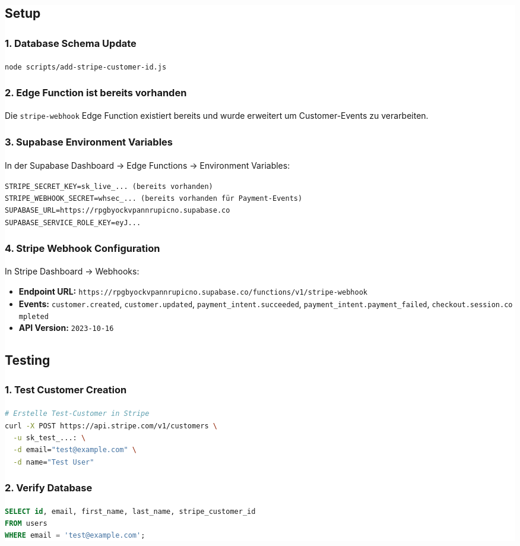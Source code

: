 ## Setup

### 1. Database Schema Update

```bash
node scripts/add-stripe-customer-id.js
```

### 2. Edge Function ist bereits vorhanden

Die `stripe-webhook` Edge Function existiert bereits und wurde erweitert um Customer-Events zu verarbeiten.

### 3. Supabase Environment Variables

In der Supabase Dashboard → Edge Functions → Environment Variables:

```
STRIPE_SECRET_KEY=sk_live_... (bereits vorhanden)
STRIPE_WEBHOOK_SECRET=whsec_... (bereits vorhanden für Payment-Events)
SUPABASE_URL=https://rpgbyockvpannrupicno.supabase.co
SUPABASE_SERVICE_ROLE_KEY=eyJ...
```

### 4. Stripe Webhook Configuration

In Stripe Dashboard → Webhooks:

- **Endpoint URL:** `https://rpgbyockvpannrupicno.supabase.co/functions/v1/stripe-webhook`
- **Events:** `customer.created`, `customer.updated`, `payment_intent.succeeded`, `payment_intent.payment_failed`, `checkout.session.completed`
- **API Version:** `2023-10-16`

## Testing

### 1. Test Customer Creation

```bash
# Erstelle Test-Customer in Stripe
curl -X POST https://api.stripe.com/v1/customers \
  -u sk_test_...: \
  -d email="test@example.com" \
  -d name="Test User"
```

### 2. Verify Database

```sql
SELECT id, email, first_name, last_name, stripe_customer_id 
FROM users 
WHERE email = 'test@example.com';
```
